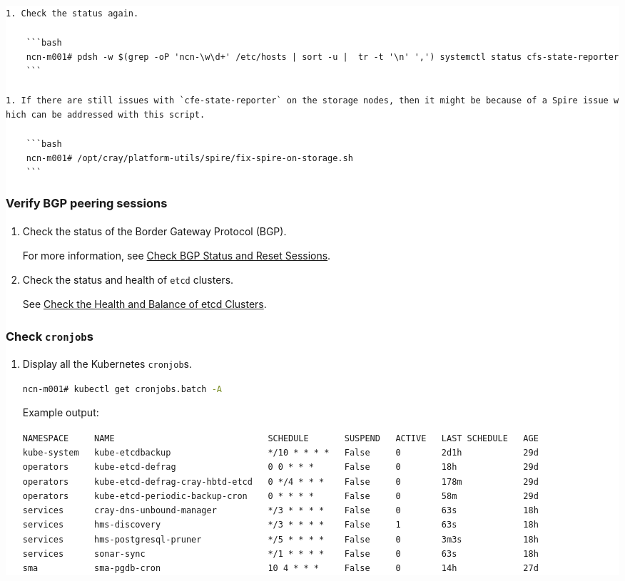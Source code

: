     1. Check the status again.

        ```bash
        ncn-m001# pdsh -w $(grep -oP 'ncn-\w\d+' /etc/hosts | sort -u |  tr -t '\n' ',') systemctl status cfs-state-reporter
        ```

    1. If there are still issues with `cfe-state-reporter` on the storage nodes, then it might be because of a Spire issue which can be addressed with this script.

        ```bash
        ncn-m001# /opt/cray/platform-utils/spire/fix-spire-on-storage.sh
        ```

### Verify BGP peering sessions

1. Check the status of the Border Gateway Protocol \(BGP\).

   For more information, see [Check BGP Status and Reset Sessions](../network/metallb_bgp/Check_BGP_Status_and_Reset_Sessions.md).

1. Check the status and health of `etcd` clusters.

   See [Check the Health and Balance of etcd Clusters](../kubernetes/Check_the_Health_and_Balance_of_etcd_Clusters.md).

### Check `cronjob`s

1. Display all the Kubernetes `cronjob`s.

    ```bash
    ncn-m001# kubectl get cronjobs.batch -A
    ```

    Example output:

    ```text
    NAMESPACE     NAME                              SCHEDULE       SUSPEND   ACTIVE   LAST SCHEDULE   AGE
    kube-system   kube-etcdbackup                   */10 * * * *   False     0        2d1h            29d
    operators     kube-etcd-defrag                  0 0 * * *      False     0        18h             29d
    operators     kube-etcd-defrag-cray-hbtd-etcd   0 */4 * * *    False     0        178m            29d
    operators     kube-etcd-periodic-backup-cron    0 * * * *      False     0        58m             29d
    services      cray-dns-unbound-manager          */3 * * * *    False     0        63s             18h
    services      hms-discovery                     */3 * * * *    False     1        63s             18h
    services      hms-postgresql-pruner             */5 * * * *    False     0        3m3s            18h
    services      sonar-sync                        */1 * * * *    False     0        63s             18h
    sma           sma-pgdb-cron                     10 4 * * *     False     0        14h             27d
    ```
